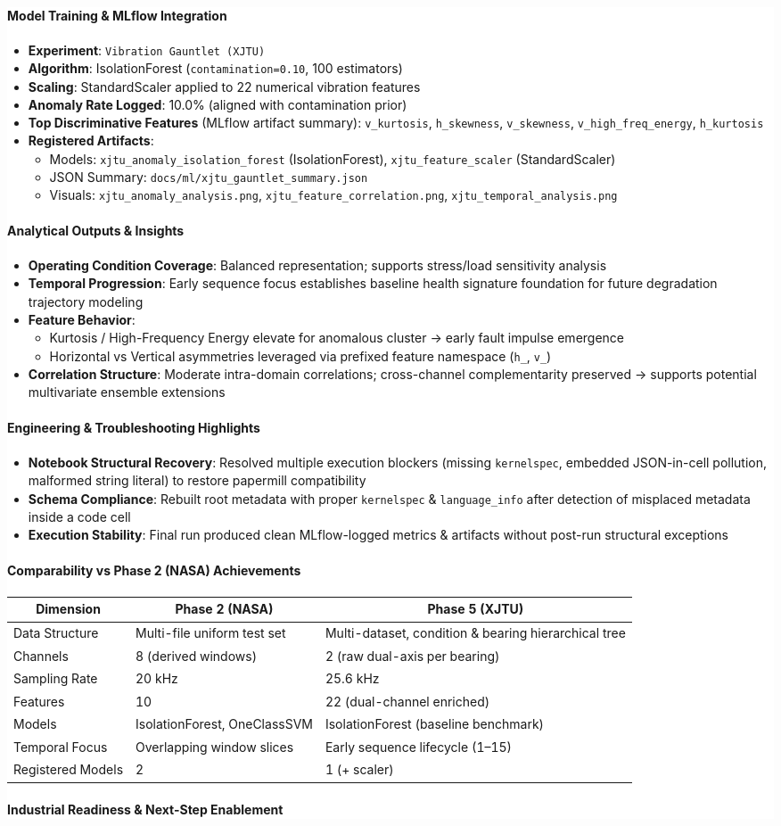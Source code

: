#### Model Training & MLflow Integration

- **Experiment**: `Vibration Gauntlet (XJTU)`
- **Algorithm**: IsolationForest (`contamination=0.10`, 100 estimators)
- **Scaling**: StandardScaler applied to 22 numerical vibration features
- **Anomaly Rate Logged**: 10.0% (aligned with contamination prior)
- **Top Discriminative Features** (MLflow artifact summary): `v_kurtosis`, `h_skewness`, `v_skewness`, `v_high_freq_energy`, `h_kurtosis`
- **Registered Artifacts**:
  - Models: `xjtu_anomaly_isolation_forest` (IsolationForest), `xjtu_feature_scaler` (StandardScaler)
  - JSON Summary: `docs/ml/xjtu_gauntlet_summary.json`
  - Visuals: `xjtu_anomaly_analysis.png`, `xjtu_feature_correlation.png`, `xjtu_temporal_analysis.png`

#### Analytical Outputs & Insights

- **Operating Condition Coverage**: Balanced representation; supports stress/load sensitivity analysis
- **Temporal Progression**: Early sequence focus establishes baseline health signature foundation for future degradation trajectory modeling
- **Feature Behavior**:
  - Kurtosis / High-Frequency Energy elevate for anomalous cluster → early fault impulse emergence
  - Horizontal vs Vertical asymmetries leveraged via prefixed feature namespace (`h_`, `v_`)
- **Correlation Structure**: Moderate intra-domain correlations; cross-channel complementarity preserved → supports potential multivariate ensemble extensions

#### Engineering & Troubleshooting Highlights

- **Notebook Structural Recovery**: Resolved multiple execution blockers (missing `kernelspec`, embedded JSON-in-cell pollution, malformed string literal) to restore papermill compatibility
- **Schema Compliance**: Rebuilt root metadata with proper `kernelspec` & `language_info` after detection of misplaced metadata inside a code cell
- **Execution Stability**: Final run produced clean MLflow-logged metrics & artifacts without post-run structural exceptions

#### Comparability vs Phase 2 (NASA) Achievements

| Dimension | Phase 2 (NASA) | Phase 5 (XJTU) |
|-----------|----------------|----------------|
| Data Structure | Multi-file uniform test set | Multi-dataset, condition & bearing hierarchical tree |
| Channels | 8 (derived windows) | 2 (raw dual-axis per bearing) |
| Sampling Rate | 20 kHz | 25.6 kHz |
| Features | 10 | 22 (dual-channel enriched) |
| Models | IsolationForest, OneClassSVM | IsolationForest (baseline benchmark) |
| Temporal Focus | Overlapping window slices | Early sequence lifecycle (1–15) |
| Registered Models | 2 | 1 (+ scaler) |

#### Industrial Readiness & Next-Step Enablement
